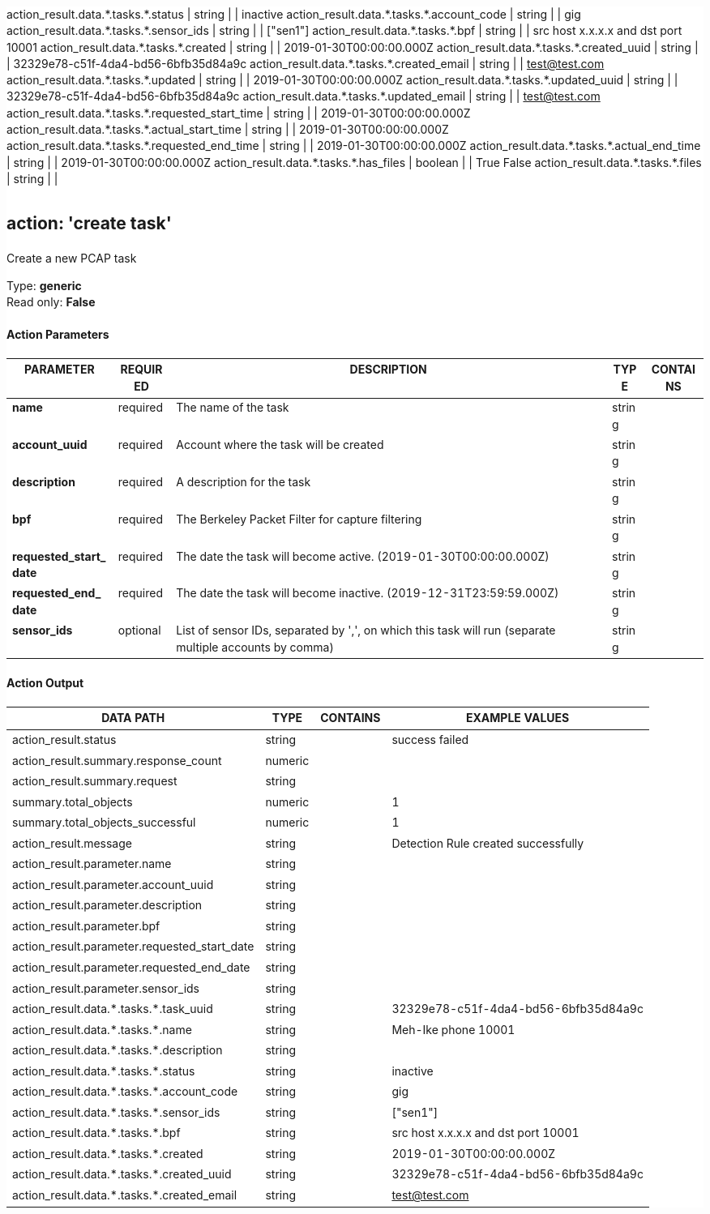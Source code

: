 action_result.data.\*.tasks.\*.status | string |  |   inactive 
action_result.data.\*.tasks.\*.account_code | string |  |   gig 
action_result.data.\*.tasks.\*.sensor_ids | string |  |   ["sen1"] 
action_result.data.\*.tasks.\*.bpf | string |  |   src host x.x.x.x and dst port 10001 
action_result.data.\*.tasks.\*.created | string |  |   2019-01-30T00:00:00.000Z 
action_result.data.\*.tasks.\*.created_uuid | string |  |   32329e78-c51f-4da4-bd56-6bfb35d84a9c 
action_result.data.\*.tasks.\*.created_email | string |  |   test@test.com 
action_result.data.\*.tasks.\*.updated | string |  |   2019-01-30T00:00:00.000Z 
action_result.data.\*.tasks.\*.updated_uuid | string |  |   32329e78-c51f-4da4-bd56-6bfb35d84a9c 
action_result.data.\*.tasks.\*.updated_email | string |  |   test@test.com 
action_result.data.\*.tasks.\*.requested_start_time | string |  |   2019-01-30T00:00:00.000Z 
action_result.data.\*.tasks.\*.actual_start_time | string |  |   2019-01-30T00:00:00.000Z 
action_result.data.\*.tasks.\*.requested_end_time | string |  |   2019-01-30T00:00:00.000Z 
action_result.data.\*.tasks.\*.actual_end_time | string |  |   2019-01-30T00:00:00.000Z 
action_result.data.\*.tasks.\*.has_files | boolean |  |   True  False 
action_result.data.\*.tasks.\*.files | string |  |    

## action: 'create task'
Create a new PCAP task

Type: **generic**  
Read only: **False**

#### Action Parameters
PARAMETER | REQUIRED | DESCRIPTION | TYPE | CONTAINS
--------- | -------- | ----------- | ---- | --------
**name** |  required  | The name of the task | string | 
**account_uuid** |  required  | Account where the task will be created | string | 
**description** |  required  | A description for the task | string | 
**bpf** |  required  | The Berkeley Packet Filter for capture filtering | string | 
**requested_start_date** |  required  | The date the task will become active. (2019-01-30T00:00:00.000Z) | string | 
**requested_end_date** |  required  | The date the task will become inactive. (2019-12-31T23:59:59.000Z) | string | 
**sensor_ids** |  optional  |  List of sensor IDs, separated by ',', on which this task will run (separate multiple accounts by comma) | string | 

#### Action Output
DATA PATH | TYPE | CONTAINS | EXAMPLE VALUES
--------- | ---- | -------- | --------------
action_result.status | string |  |   success  failed 
action_result.summary.response_count | numeric |  |  
action_result.summary.request | string |  |  
summary.total_objects | numeric |  |   1 
summary.total_objects_successful | numeric |  |   1 
action_result.message | string |  |   Detection Rule created successfully 
action_result.parameter.name | string |  |  
action_result.parameter.account_uuid | string |  |  
action_result.parameter.description | string |  |  
action_result.parameter.bpf | string |  |  
action_result.parameter.requested_start_date | string |  |  
action_result.parameter.requested_end_date | string |  |  
action_result.parameter.sensor_ids | string |  |  
action_result.data.\*.tasks.\*.task_uuid | string |  |   32329e78-c51f-4da4-bd56-6bfb35d84a9c 
action_result.data.\*.tasks.\*.name | string |  |   Meh-Ike phone 10001 
action_result.data.\*.tasks.\*.description | string |  |  
action_result.data.\*.tasks.\*.status | string |  |   inactive 
action_result.data.\*.tasks.\*.account_code | string |  |   gig 
action_result.data.\*.tasks.\*.sensor_ids | string |  |   ["sen1"] 
action_result.data.\*.tasks.\*.bpf | string |  |   src host x.x.x.x and dst port 10001 
action_result.data.\*.tasks.\*.created | string |  |   2019-01-30T00:00:00.000Z 
action_result.data.\*.tasks.\*.created_uuid | string |  |   32329e78-c51f-4da4-bd56-6bfb35d84a9c 
action_result.data.\*.tasks.\*.created_email | string |  |   test@test.com 

[comment]: # "Auto-generated SOAR connector documentation"